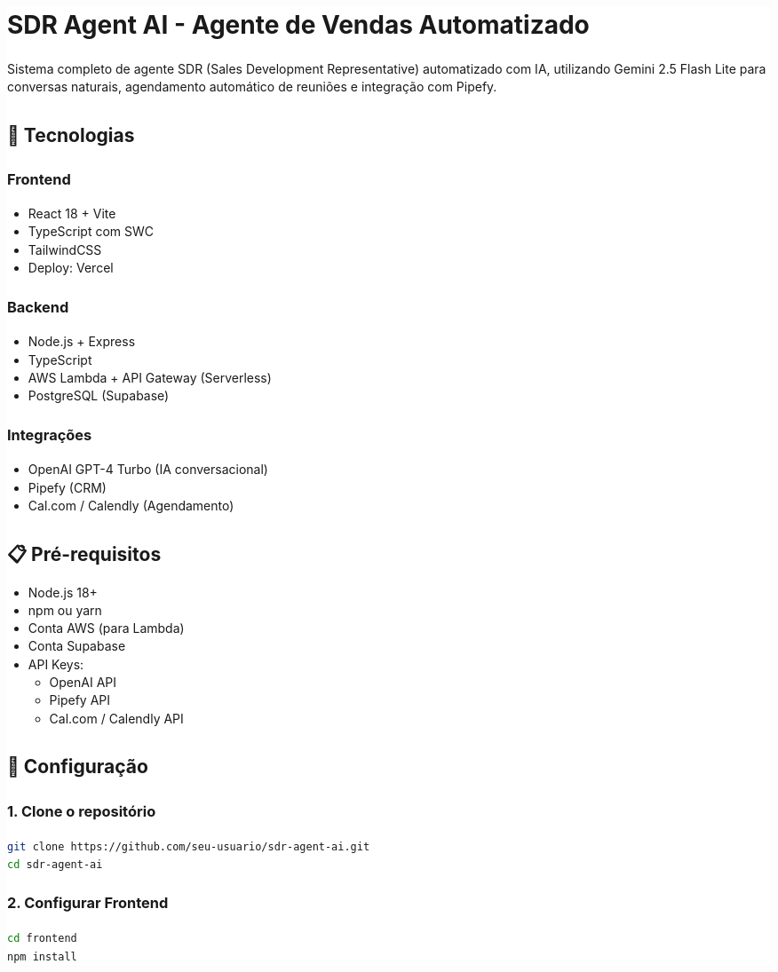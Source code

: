 # SDR Agent AI - Agente de Vendas Automatizado

Sistema completo de agente SDR (Sales Development Representative) automatizado com IA, utilizando Gemini 2.5 Flash Lite para conversas naturais, agendamento automático de reuniões e integração com Pipefy.

## 🚀 Tecnologias

### Frontend
- React 18 + Vite
- TypeScript com SWC
- TailwindCSS
- Deploy: Vercel

### Backend
- Node.js + Express
- TypeScript
- AWS Lambda + API Gateway (Serverless)
- PostgreSQL (Supabase)

### Integrações
- OpenAI GPT-4 Turbo (IA conversacional)
- Pipefy (CRM)
- Cal.com / Calendly (Agendamento)

## 📋 Pré-requisitos

- Node.js 18+ 
- npm ou yarn
- Conta AWS (para Lambda)
- Conta Supabase
- API Keys:
  - OpenAI API
  - Pipefy API
  - Cal.com / Calendly API

## 🔧 Configuração

### 1. Clone o repositório

```bash
git clone https://github.com/seu-usuario/sdr-agent-ai.git
cd sdr-agent-ai
```

### 2. Configurar Frontend

```bash
cd frontend
npm install
```
